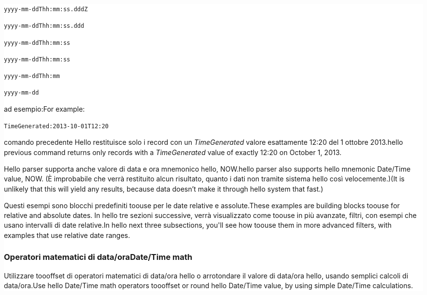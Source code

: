 ```
yyyy-mm-ddThh:mm:ss.dddZ
```

```
yyyy-mm-ddThh:mm:ss.ddd
```

```
yyyy-mm-ddThh:mm:ss
```

```
yyyy-mm-ddThh:mm:ss
```

```
yyyy-mm-ddThh:mm
```

```
yyyy-mm-dd
```


<span data-ttu-id="0119e-143">ad esempio:</span><span class="sxs-lookup"><span data-stu-id="0119e-143">For example:</span></span>

```
TimeGenerated:2013-10-01T12:20
```

<span data-ttu-id="0119e-144">comando precedente Hello restituisce solo i record con un *TimeGenerated* valore esattamente 12:20 del 1 ottobre 2013.</span><span class="sxs-lookup"><span data-stu-id="0119e-144">hello previous command returns only records with a *TimeGenerated* value of exactly 12:20 on October 1, 2013.</span></span>

<span data-ttu-id="0119e-145">Hello parser supporta anche valore di data e ora mnemonico hello, NOW.</span><span class="sxs-lookup"><span data-stu-id="0119e-145">hello parser also supports hello mnemonic Date/Time value, NOW.</span></span> <span data-ttu-id="0119e-146">(È improbabile che verrà restituito alcun risultato, quanto i dati non tramite sistema hello così velocemente.)</span><span class="sxs-lookup"><span data-stu-id="0119e-146">(It is unlikely that this will yield any results, because data doesn’t make it through hello system that fast.)</span></span>

<span data-ttu-id="0119e-147">Questi esempi sono blocchi predefiniti toouse per le date relative e assolute.</span><span class="sxs-lookup"><span data-stu-id="0119e-147">These examples are building blocks toouse for relative and absolute dates.</span></span> <span data-ttu-id="0119e-148">In hello tre sezioni successive, verrà visualizzato come toouse in più avanzate, filtri, con esempi che usano intervalli di date relative.</span><span class="sxs-lookup"><span data-stu-id="0119e-148">In hello next three subsections, you'll see how toouse them in more advanced filters, with examples that use relative date ranges.</span></span>

### <a name="datetime-math"></a><span data-ttu-id="0119e-149">Operatori matematici di data/ora</span><span class="sxs-lookup"><span data-stu-id="0119e-149">Date/Time math</span></span>
<span data-ttu-id="0119e-150">Utilizzare toooffset di operatori matematici di data/ora hello o arrotondare il valore di data/ora hello, usando semplici calcoli di data/ora.</span><span class="sxs-lookup"><span data-stu-id="0119e-150">Use hello Date/Time math operators toooffset or round hello Date/Time value, by using simple Date/Time calculations.</span></span>
